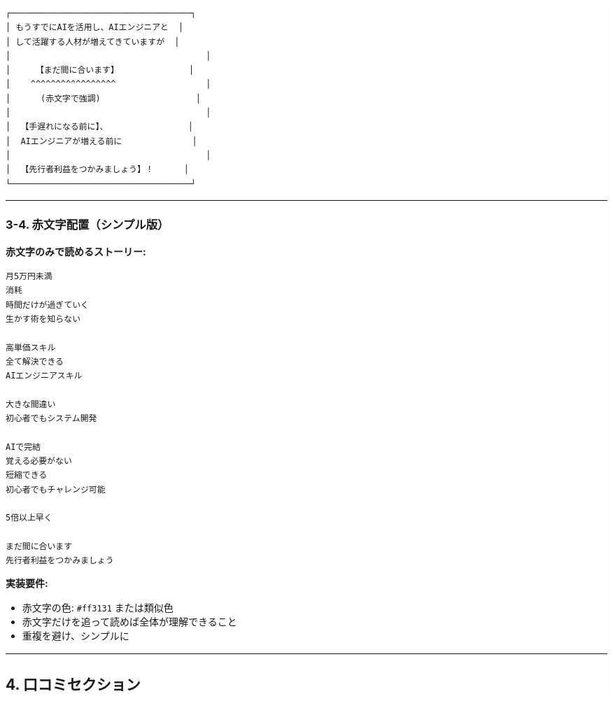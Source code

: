```
┌────────────────────────────────────┐
│ もうすでにAIを活用し、AIエンジニアと  │
│ して活躍する人材が増えてきていますが  │
│                                       │
│     【まだ間に合います】              │
│    ^^^^^^^^^^^^^^^^^                  │
│      (赤文字で強調)                   │
│                                       │
│  【手遅れになる前に】、                │
│  AIエンジニアが増える前に              │
│                                       │
│  【先行者利益をつかみましょう】！      │
└────────────────────────────────────┘
```

---

### 3-4. 赤文字配置（シンプル版）

**赤文字のみで読めるストーリー:**
```
月5万円未満
消耗
時間だけが過ぎていく
生かす術を知らない

高単価スキル
全て解決できる
AIエンジニアスキル

大きな間違い
初心者でもシステム開発

AIで完結
覚える必要がない
短縮できる
初心者でもチャレンジ可能

5倍以上早く

まだ間に合います
先行者利益をつかみましょう
```

**実装要件:**
- 赤文字の色: `#ff3131` または類似色
- 赤文字だけを追って読めば全体が理解できること
- 重複を避け、シンプルに

---

## 4. 口コミセクション
